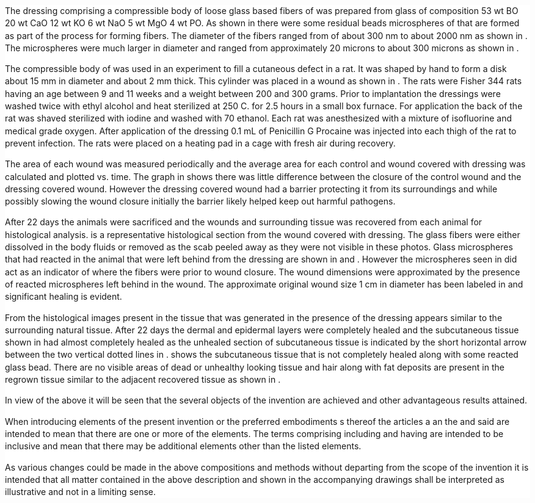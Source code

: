 The dressing comprising a compressible body of loose glass based fibers of was prepared from glass of composition 53 wt BO 20 wt CaO 12 wt KO 6 wt NaO 5 wt MgO 4 wt PO. As shown in there were some residual beads microspheres of that are formed as part of the process for forming fibers. The diameter of the fibers ranged from of about 300 nm to about 2000 nm as shown in . The microspheres were much larger in diameter and ranged from approximately 20 microns to about 300 microns as shown in .

The compressible body of was used in an experiment to fill a cutaneous defect in a rat. It was shaped by hand to form a disk about 15 mm in diameter and about 2 mm thick. This cylinder was placed in a wound as shown in . The rats were Fisher 344 rats having an age between 9 and 11 weeks and a weight between 200 and 300 grams. Prior to implantation the dressings were washed twice with ethyl alcohol and heat sterilized at 250 C. for 2.5 hours in a small box furnace. For application the back of the rat was shaved sterilized with iodine and washed with 70 ethanol. Each rat was anesthesized with a mixture of isofluorine and medical grade oxygen. After application of the dressing 0.1 mL of Penicillin G Procaine was injected into each thigh of the rat to prevent infection. The rats were placed on a heating pad in a cage with fresh air during recovery.

The area of each wound was measured periodically and the average area for each control and wound covered with dressing was calculated and plotted vs. time. The graph in shows there was little difference between the closure of the control wound and the dressing covered wound. However the dressing covered wound had a barrier protecting it from its surroundings and while possibly slowing the wound closure initially the barrier likely helped keep out harmful pathogens.

After 22 days the animals were sacrificed and the wounds and surrounding tissue was recovered from each animal for histological analysis. is a representative histological section from the wound covered with dressing. The glass fibers were either dissolved in the body fluids or removed as the scab peeled away as they were not visible in these photos. Glass microspheres that had reacted in the animal that were left behind from the dressing are shown in and . However the microspheres seen in did act as an indicator of where the fibers were prior to wound closure. The wound dimensions were approximated by the presence of reacted microspheres left behind in the wound. The approximate original wound size 1 cm in diameter has been labeled in and significant healing is evident.

From the histological images present in the tissue that was generated in the presence of the dressing appears similar to the surrounding natural tissue. After 22 days the dermal and epidermal layers were completely healed and the subcutaneous tissue shown in had almost completely healed as the unhealed section of subcutaneous tissue is indicated by the short horizontal arrow between the two vertical dotted lines in . shows the subcutaneous tissue that is not completely healed along with some reacted glass bead. There are no visible areas of dead or unhealthy looking tissue and hair along with fat deposits are present in the regrown tissue similar to the adjacent recovered tissue as shown in .

In view of the above it will be seen that the several objects of the invention are achieved and other advantageous results attained.

When introducing elements of the present invention or the preferred embodiments s thereof the articles a an the and said are intended to mean that there are one or more of the elements. The terms comprising including and having are intended to be inclusive and mean that there may be additional elements other than the listed elements.

As various changes could be made in the above compositions and methods without departing from the scope of the invention it is intended that all matter contained in the above description and shown in the accompanying drawings shall be interpreted as illustrative and not in a limiting sense.

